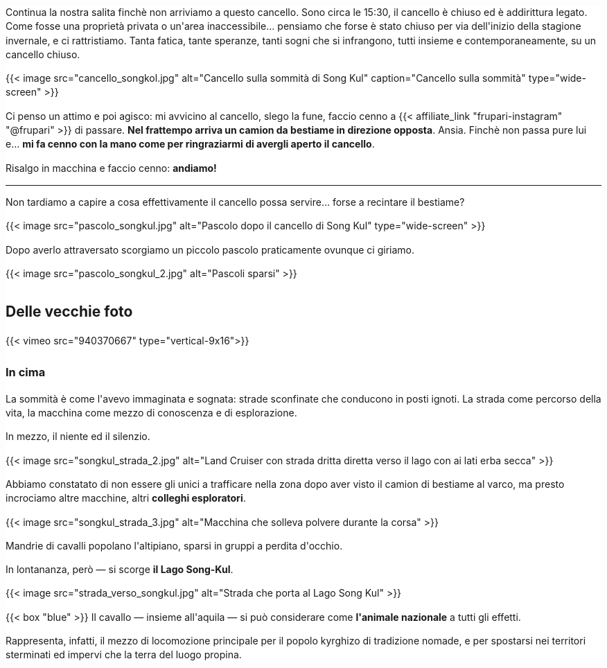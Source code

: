 Continua la nostra salita finchè non arriviamo a questo cancello. Sono circa le 15:30, il cancello è chiuso ed è addirittura legato. Come fosse una proprietà privata o un'area inaccessibile… pensiamo che forse è stato chiuso per via dell'inizio della stagione invernale, e ci rattristiamo. Tanta fatica, tante speranze, tanti sogni che si infrangono, tutti insieme e contemporaneamente, su un cancello chiuso.

{{< image src="cancello_songkol.jpg" alt="Cancello sulla sommità di Song Kul" caption="Cancello sulla sommità" type="wide-screen" >}}

Ci penso un attimo e poi agisco: mi avvicino al cancello, slego la fune, faccio cenno a {{< affiliate_link "frupari-instagram" "@frupari" >}} di passare. **Nel frattempo arriva un camion da bestiame in direzione opposta**. Ansia. Finchè non passa pure lui e… **mi fa cenno con la mano come per ringraziarmi di avergli aperto il cancello**.

Risalgo in macchina e faccio cenno: **andiamo!**

* * *

Non tardiamo a capire a cosa effettivamente il cancello possa servire… forse a recintare il bestiame?

{{< image src="pascolo_songkul.jpg" alt="Pascolo dopo il cancello di Song Kul" type="wide-screen" >}}

Dopo averlo attraversato scorgiamo un piccolo pascolo praticamente ovunque ci giriamo.

{{< image src="pascolo_songkul_2.jpg" alt="Pascoli sparsi" >}}


## Delle vecchie foto

{{< vimeo src="940370667" type="vertical-9x16">}}

### In cima

La sommità è come l'avevo immaginata e sognata: strade sconfinate che conducono in posti ignoti. La strada come percorso della vita, la macchina come mezzo di conoscenza e di esplorazione.

In mezzo, il niente ed il silenzio.

{{< image src="songkul_strada_2.jpg" alt="Land Cruiser con strada dritta diretta verso il lago con ai lati erba secca" >}}

Abbiamo constatato di non essere gli unici a trafficare nella zona dopo aver visto il camion di bestiame al varco, ma presto incrociamo altre macchine, altri **colleghi esploratori**.

{{< image src="songkul_strada_3.jpg" alt="Macchina che solleva polvere durante la corsa" >}}

Mandrie di cavalli popolano l'altipiano, sparsi in gruppi a perdita d'occhio.

In lontananza, però — si scorge **il Lago Song-Kul**.

{{< image src="strada_verso_songkul.jpg" alt="Strada che porta al Lago Song Kul" >}}

{{< box "blue" >}}
Il cavallo — insieme all'aquila — si può considerare come **l'animale nazionale** a tutti gli effetti.

Rappresenta, infatti, il mezzo di locomozione principale per il popolo kyrghizo di tradizione nomade, e per spostarsi nei territori sterminati ed impervi che la terra del luogo propina.
